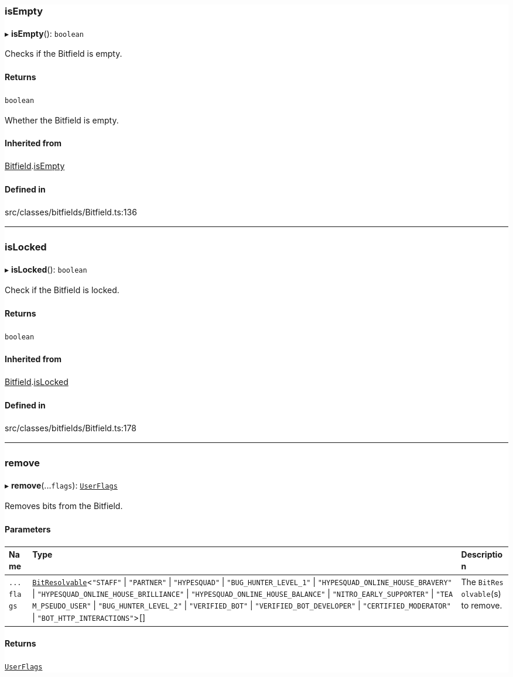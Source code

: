 ### isEmpty

▸ **isEmpty**(): `boolean`

Checks if the Bitfield is empty.

#### Returns

`boolean`

Whether the Bitfield is empty.

#### Inherited from

[Bitfield](../Bitfield/index.md).[isEmpty](../Bitfield/index.md#isempty)

#### Defined in

src/classes/bitfields/Bitfield.ts:136

___

### isLocked

▸ **isLocked**(): `boolean`

Check if the Bitfield is locked.

#### Returns

`boolean`

#### Inherited from

[Bitfield](../Bitfield/index.md).[isLocked](../Bitfield/index.md#islocked)

#### Defined in

src/classes/bitfields/Bitfield.ts:178

___

### remove

▸ **remove**(...`flags`): [`UserFlags`](index.md)

Removes bits from the Bitfield.

#### Parameters

| Name | Type | Description |
| :------ | :------ | :------ |
| `...flags` | [`BitResolvable`](../modules.md#bitresolvable)<``"STAFF"`` \| ``"PARTNER"`` \| ``"HYPESQUAD"`` \| ``"BUG_HUNTER_LEVEL_1"`` \| ``"HYPESQUAD_ONLINE_HOUSE_BRAVERY"`` \| ``"HYPESQUAD_ONLINE_HOUSE_BRILLIANCE"`` \| ``"HYPESQUAD_ONLINE_HOUSE_BALANCE"`` \| ``"NITRO_EARLY_SUPPORTER"`` \| ``"TEAM_PSEUDO_USER"`` \| ``"BUG_HUNTER_LEVEL_2"`` \| ``"VERIFIED_BOT"`` \| ``"VERIFIED_BOT_DEVELOPER"`` \| ``"CERTIFIED_MODERATOR"`` \| ``"BOT_HTTP_INTERACTIONS"``\>[] | The `BitResolvable`(s) to remove. |

#### Returns

[`UserFlags`](index.md)
